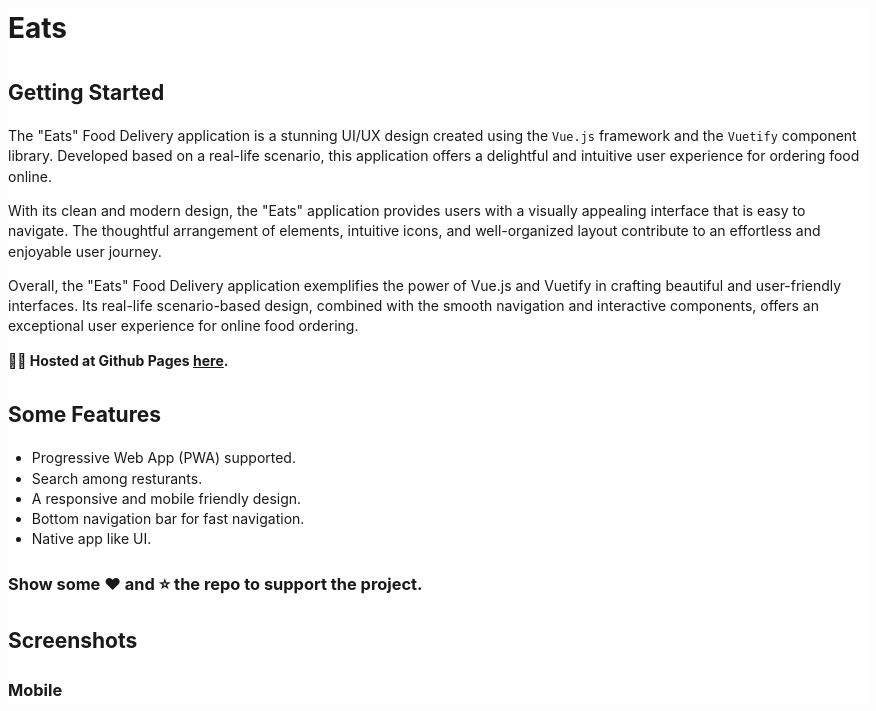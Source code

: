 # Eats

## Getting Started
The "Eats" Food Delivery application is a stunning UI/UX design created using the `Vue.js` framework and the `Vuetify` component library. Developed based on a real-life scenario, this application offers a delightful and intuitive user experience for ordering food online.<br>

With its clean and modern design, the "Eats" application provides users with a visually appealing interface that is easy to navigate. The thoughtful arrangement of elements, intuitive icons, and well-organized layout contribute to an effortless and enjoyable user journey.

Overall, the "Eats" Food Delivery application exemplifies the power of Vue.js and Vuetify in crafting beautiful and user-friendly interfaces. Its real-life scenario-based design, combined with the smooth navigation and interactive components, offers an exceptional user experience for online food ordering.

**🚀🚀 Hosted at Github Pages [here](https://shreyans13.github.io/Eats/#/).**

## Some Features
- Progressive Web App (PWA) supported.
- Search among resturants.
- A responsive and mobile friendly design.
- Bottom navigation bar for fast navigation.
- Native app like UI.

### Show some :heart: and :star: the repo to support the project. 

## Screenshots

### Mobile